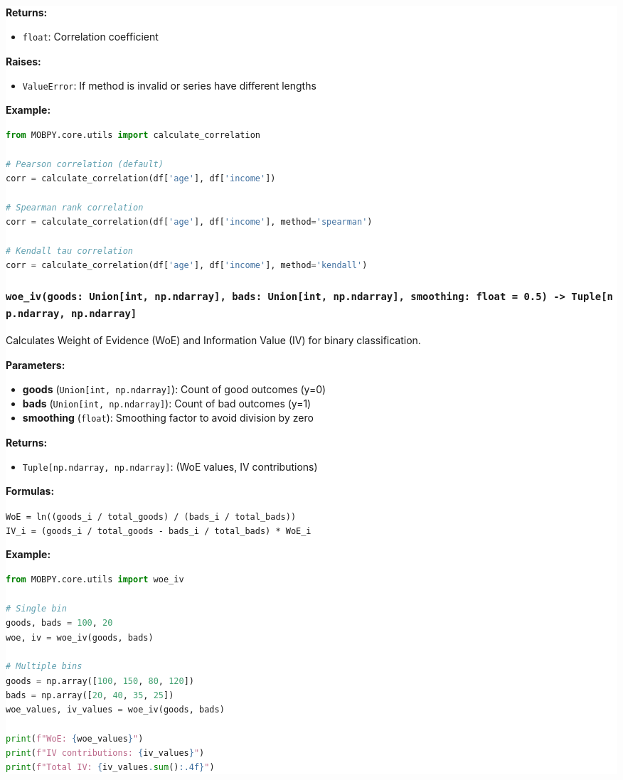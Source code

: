 **Returns:**
- `float`: Correlation coefficient

**Raises:**
- `ValueError`: If method is invalid or series have different lengths

**Example:**
```python
from MOBPY.core.utils import calculate_correlation

# Pearson correlation (default)
corr = calculate_correlation(df['age'], df['income'])

# Spearman rank correlation
corr = calculate_correlation(df['age'], df['income'], method='spearman')

# Kendall tau correlation
corr = calculate_correlation(df['age'], df['income'], method='kendall')
```

### `woe_iv(goods: Union[int, np.ndarray], bads: Union[int, np.ndarray], smoothing: float = 0.5) -> Tuple[np.ndarray, np.ndarray]`
Calculates Weight of Evidence (WoE) and Information Value (IV) for binary classification.

**Parameters:**
- **goods** (`Union[int, np.ndarray]`): Count of good outcomes (y=0)
- **bads** (`Union[int, np.ndarray]`): Count of bad outcomes (y=1)
- **smoothing** (`float`): Smoothing factor to avoid division by zero

**Returns:**
- `Tuple[np.ndarray, np.ndarray]`: (WoE values, IV contributions)

**Formulas:**
```
WoE = ln((goods_i / total_goods) / (bads_i / total_bads))
IV_i = (goods_i / total_goods - bads_i / total_bads) * WoE_i
```

**Example:**
```python
from MOBPY.core.utils import woe_iv

# Single bin
goods, bads = 100, 20
woe, iv = woe_iv(goods, bads)

# Multiple bins
goods = np.array([100, 150, 80, 120])
bads = np.array([20, 40, 35, 25])
woe_values, iv_values = woe_iv(goods, bads)

print(f"WoE: {woe_values}")
print(f"IV contributions: {iv_values}")
print(f"Total IV: {iv_values.sum():.4f}")
```
